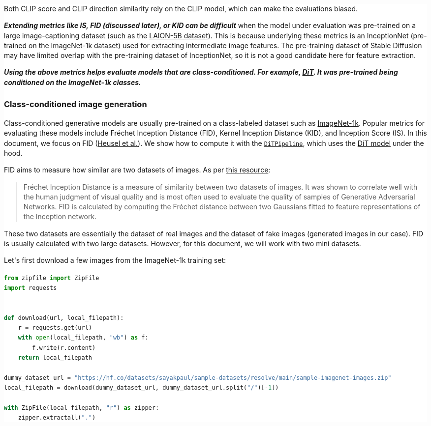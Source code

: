 Both CLIP score and CLIP direction similarity rely on the CLIP model, which can make the evaluations biased.

</Tip>

***Extending metrics like IS, FID (discussed later), or KID can be difficult*** when the model under evaluation was pre-trained on a large image-captioning dataset (such as the [LAION-5B dataset](https://laion.ai/blog/laion-5b/)). This is because underlying these metrics is an InceptionNet (pre-trained on the ImageNet-1k dataset) used for extracting intermediate image features. The pre-training dataset of Stable Diffusion may have limited overlap with the pre-training dataset of InceptionNet, so it is not a good candidate here for feature extraction.

***Using the above metrics helps evaluate models that are class-conditioned. For example, [DiT](https://huggingface.co/docs/diffusers/main/en/api/pipelines/dit). It was pre-trained being conditioned on the ImageNet-1k classes.***

### Class-conditioned image generation

Class-conditioned generative models are usually pre-trained on a class-labeled dataset such as [ImageNet-1k](https://huggingface.co/datasets/imagenet-1k). Popular metrics for evaluating these models include Fréchet Inception Distance (FID), Kernel Inception Distance (KID), and Inception Score (IS). In this document, we focus on FID ([Heusel et al.](https://huggingface.co/papers/1706.08500)). We show how to compute it with the [`DiTPipeline`](https://huggingface.co/docs/diffusers/api/pipelines/dit), which uses the [DiT model](https://huggingface.co/papers/2212.09748) under the hood.

FID aims to measure how similar are two datasets of images. As per [this resource](https://mmgeneration.readthedocs.io/en/latest/quick_run.html#fid):

> Fréchet Inception Distance is a measure of similarity between two datasets of images. It was shown to correlate well with the human judgment of visual quality and is most often used to evaluate the quality of samples of Generative Adversarial Networks. FID is calculated by computing the Fréchet distance between two Gaussians fitted to feature representations of the Inception network.

These two datasets are essentially the dataset of real images and the dataset of fake images (generated images in our case). FID is usually calculated with two large datasets. However, for this document, we will work with two mini datasets.

Let's first download a few images from the ImageNet-1k training set:

```python
from zipfile import ZipFile
import requests


def download(url, local_filepath):
    r = requests.get(url)
    with open(local_filepath, "wb") as f:
        f.write(r.content)
    return local_filepath

dummy_dataset_url = "https://hf.co/datasets/sayakpaul/sample-datasets/resolve/main/sample-imagenet-images.zip"
local_filepath = download(dummy_dataset_url, dummy_dataset_url.split("/")[-1])

with ZipFile(local_filepath, "r") as zipper:
    zipper.extractall(".")
```
